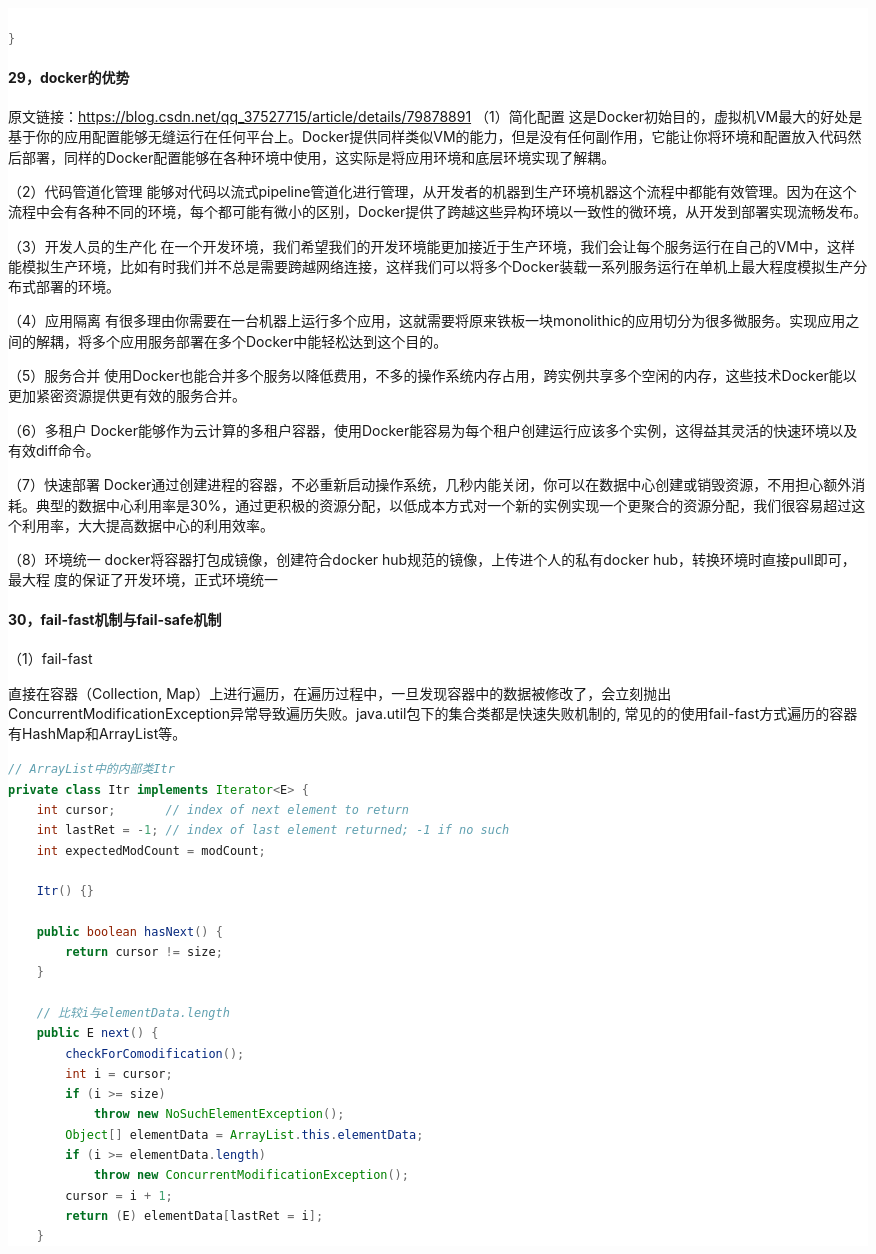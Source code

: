 ```java

}
```

#### 29，docker的优势

原文链接：https://blog.csdn.net/qq_37527715/article/details/79878891
（1）简化配置
这是Docker初始目的，虚拟机VM最大的好处是基于你的应用配置能够无缝运行在任何平台上。Docker提供同样类似VM的能力，但是没有任何副作用，它能让你将环境和配置放入代码然后部署，同样的Docker配置能够在各种环境中使用，这实际是将应用环境和底层环境实现了解耦。

（2）代码管道化管理
能够对代码以流式pipeline管道化进行管理，从开发者的机器到生产环境机器这个流程中都能有效管理。因为在这个流程中会有各种不同的环境，每个都可能有微小的区别，Docker提供了跨越这些异构环境以一致性的微环境，从开发到部署实现流畅发布。

（3）开发人员的生产化
在一个开发环境，我们希望我们的开发环境能更加接近于生产环境，我们会让每个服务运行在自己的VM中，这样能模拟生产环境，比如有时我们并不总是需要跨越网络连接，这样我们可以将多个Docker装载一系列服务运行在单机上最大程度模拟生产分布式部署的环境。

（4）应用隔离
有很多理由你需要在一台机器上运行多个应用，这就需要将原来铁板一块monolithic的应用切分为很多微服务。实现应用之间的解耦，将多个应用服务部署在多个Docker中能轻松达到这个目的。

（5）服务合并
使用Docker也能合并多个服务以降低费用，不多的操作系统内存占用，跨实例共享多个空闲的内存，这些技术Docker能以更加紧密资源提供更有效的服务合并。

（6）多租户
Docker能够作为云计算的多租户容器，使用Docker能容易为每个租户创建运行应该多个实例，这得益其灵活的快速环境以及有效diff命令。

（7）快速部署
Docker通过创建进程的容器，不必重新启动操作系统，几秒内能关闭，你可以在数据中心创建或销毁资源，不用担心额外消耗。典型的数据中心利用率是30%，通过更积极的资源分配，以低成本方式对一个新的实例实现一个更聚合的资源分配，我们很容易超过这个利用率，大大提高数据中心的利用效率。

（8）环境统一
docker将容器打包成镜像，创建符合docker hub规范的镜像，上传进个人的私有docker hub，转换环境时直接pull即可，最大程   度的保证了开发环境，正式环境统一

#### 30，fail-fast机制与fail-safe机制

（1）fail-fast

直接在容器（Collection, Map）上进行遍历，在遍历过程中，一旦发现容器中的数据被修改了，会立刻抛出ConcurrentModificationException异常导致遍历失败。java.util包下的集合类都是快速失败机制的, 常见的的使用fail-fast方式遍历的容器有HashMap和ArrayList等。

```java
// ArrayList中的内部类Itr
private class Itr implements Iterator<E> {
    int cursor;       // index of next element to return
    int lastRet = -1; // index of last element returned; -1 if no such
    int expectedModCount = modCount;

    Itr() {}

    public boolean hasNext() {
        return cursor != size;
    }

    // 比较i与elementData.length
    public E next() {
        checkForComodification();
        int i = cursor;
        if (i >= size)
            throw new NoSuchElementException();
        Object[] elementData = ArrayList.this.elementData;
        if (i >= elementData.length)
            throw new ConcurrentModificationException();
        cursor = i + 1;
        return (E) elementData[lastRet = i];
    }

```